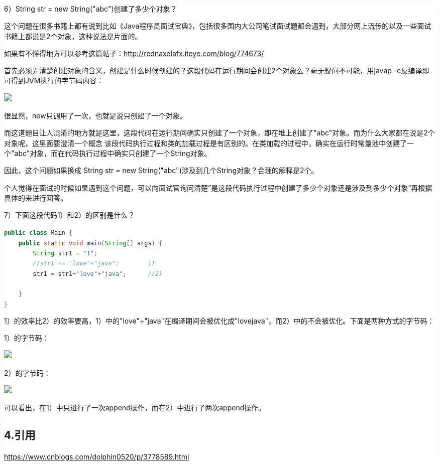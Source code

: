 6）String str = new String("abc")创建了多少个对象？

这个问题在很多书籍上都有说到比如《Java程序员面试宝典》，包括很多国内大公司笔试面试题都会遇到，大部分网上流传的以及一些面试书籍上都说是2个对象，这种说法是片面的。

如果有不懂得地方可以参考这篇帖子：http://rednaxelafx.iteye.com/blog/774673/

首先必须弄清楚创建对象的含义，创建是什么时候创建的？这段代码在运行期间会创建2个对象么？毫无疑问不可能，用javap -c反编译即可得到JVM执行的字节码内容：

<p><img src="/assets/blogImg/String，StringBuffer，StringBuiler分析总结_05.png" width="600"></p>

很显然，new只调用了一次，也就是说只创建了一个对象。

而这道题目让人混淆的地方就是这里，这段代码在运行期间确实只创建了一个对象，即在堆上创建了"abc"对象。而为什么大家都在说是2个对象呢，这里面要澄清一个概念 该段代码执行过程和类的加载过程是有区别的。在类加载的过程中，确实在运行时常量池中创建了一个"abc"对象，而在代码执行过程中确实只创建了一个String对象。

因此，这个问题如果换成 String str = new String("abc")涉及到几个String对象？合理的解释是2个。

个人觉得在面试的时候如果遇到这个问题，可以向面试官询问清楚”是这段代码执行过程中创建了多少个对象还是涉及到多少个对象“再根据具体的来进行回答。

7）下面这段代码1）和2）的区别是什么？

```java
public class Main {
    public static void main(String[] args) {
        String str1 = "I";
        //str1 += "love"+"java";        1)
        str1 = str1+"love"+"java";      //2)
         
    }
}
```

1）的效率比2）的效率要高，1）中的"love"+"java"在编译期间会被优化成"lovejava"，而2）中的不会被优化。下面是两种方式的字节码：

1）的字节码：

<p><img src="/assets/blogImg/String，StringBuffer，StringBuiler分析总结_06.png" width="600"></p>

2）的字节码：

<p><img src="/assets/blogImg/String，StringBuffer，StringBuiler分析总结_07.png" width="600"></p>

可以看出，在1）中只进行了一次append操作，而在2）中进行了两次append操作。

## 4.引用

https://www.cnblogs.com/dolphin0520/p/3778589.html